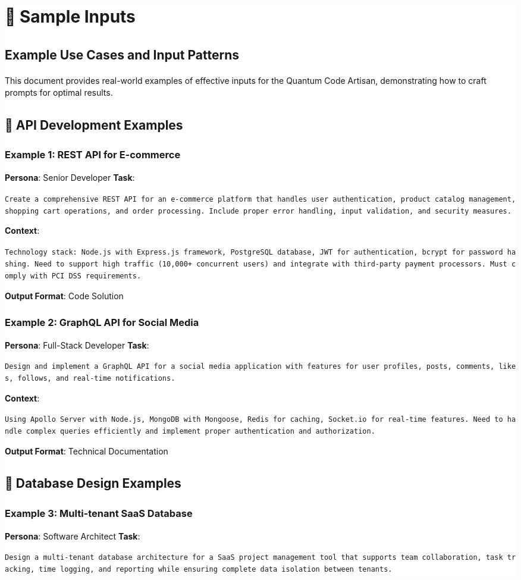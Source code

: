 # 📝 Sample Inputs

## Example Use Cases and Input Patterns

This document provides real-world examples of effective inputs for the Quantum Code Artisan, demonstrating how to craft prompts for optimal results.

## 🚀 API Development Examples

### Example 1: REST API for E-commerce
**Persona**: Senior Developer
**Task**: 
```
Create a comprehensive REST API for an e-commerce platform that handles user authentication, product catalog management, shopping cart operations, and order processing. Include proper error handling, input validation, and security measures.
```

**Context**: 
```
Technology stack: Node.js with Express.js framework, PostgreSQL database, JWT for authentication, bcrypt for password hashing. Need to support high traffic (10,000+ concurrent users) and integrate with third-party payment processors. Must comply with PCI DSS requirements.
```

**Output Format**: Code Solution

### Example 2: GraphQL API for Social Media
**Persona**: Full-Stack Developer
**Task**: 
```
Design and implement a GraphQL API for a social media application with features for user profiles, posts, comments, likes, follows, and real-time notifications.
```

**Context**: 
```
Using Apollo Server with Node.js, MongoDB with Mongoose, Redis for caching, Socket.io for real-time features. Need to handle complex queries efficiently and implement proper authentication and authorization.
```

**Output Format**: Technical Documentation

## 💾 Database Design Examples

### Example 3: Multi-tenant SaaS Database
**Persona**: Software Architect
**Task**: 
```
Design a multi-tenant database architecture for a SaaS project management tool that supports team collaboration, task tracking, time logging, and reporting while ensuring complete data isolation between tenants.
```
